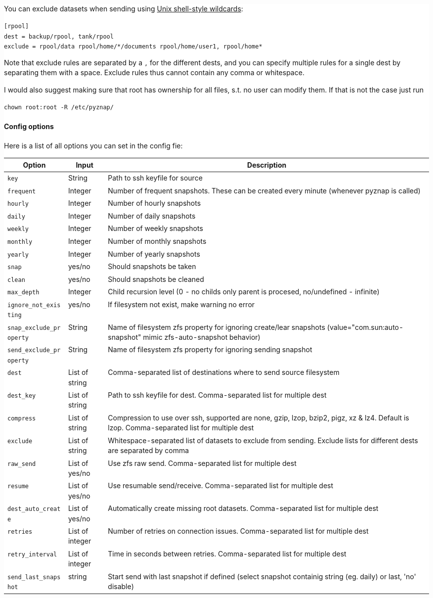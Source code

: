 You can exclude datasets when sending using [Unix shell-style wildcards](https://docs.python.org/3/library/fnmatch.html):

    [rpool]
    dest = backup/rpool, tank/rpool
    exclude = rpool/data rpool/home/*/documents rpool/home/user1, rpool/home*

Note that exclude rules are separated by a `,` for the different dests, and you can specify multiple
rules for a single dest by separating them with a space. Exclude rules thus cannot contain any comma
or whitespace.

I would also suggest making sure that root has ownership for all files, s.t. no user can modify them.
If that is not the case just run

    chown root:root -R /etc/pyznap/


#### Config options ####

Here is a list of all options you can set in the config fie:

| Option                  | Input           | Description |
|-------------------------|-----------------|-------------|
| `key`                   | String          | Path to ssh keyfile for source |
| `frequent`              | Integer         | Number of frequent snapshots. These can be created every minute (whenever pyznap is called) |
| `hourly`                | Integer         | Number of hourly snapshots |
| `daily`                 | Integer         | Number of daily snapshots |
| `weekly`                | Integer         | Number of weekly snapshots |
| `monthly`               | Integer         | Number of monthly snapshots |
| `yearly`                | Integer         | Number of yearly snapshots |
| `snap`                  | yes/no          | Should snapshots be taken |
| `clean`                 | yes/no          | Should snapshots be cleaned |
| `max_depth`             | Integer         | Child recursion level (0 - no childs only parent is procesed, no/undefined - infinite) |
| `ignore_not_existing`   | yes/no          | If filesystem not exist, make warning no error |
| `snap_exclude_property` | String          | Name of filesystem zfs property for ignoring create/lear snapshots (value="com.sun:auto-snapshot" mimic zfs-auto-snapshot behavior) |
| `send_exclude_property` | String          | Name of filesystem zfs property for ignoring sending snapshot |
| `dest`                  | List of string  | Comma-separated list of destinations where to send source filesystem |
| `dest_key`              | List of string  | Path to ssh keyfile for dest. Comma-separated list for multiple dest |
| `compress`              | List of string  | Compression to use over ssh, supported are none, gzip, lzop, bzip2, pigz, xz & lz4. Default is lzop. Comma-separated list for multiple dest |
| `exclude`               | List of string  | Whitespace-separated list of datasets to exclude from sending. Exclude lists for different dests are separated by comma |
| `raw_send`              | List of yes/no  | Use zfs raw send. Comma-separated list for multiple dest |
| `resume`                | List of yes/no  | Use resumable send/receive. Comma-separated list for multiple dest |
| `dest_auto_create`      | List of yes/no  | Automatically create missing root datasets. Comma-separated list for multiple dest |
| `retries`               | List of integer | Number of retries on connection issues. Comma-separated list for multiple dest |
| `retry_interval`        | List of integer | Time in seconds between retries. Comma-separated list for multiple dest |
| `send_last_snapshot`    | string          | Start send with last snapshot if defined (select snapshot containig string (eg. daily) or last, 'no' disable) |
